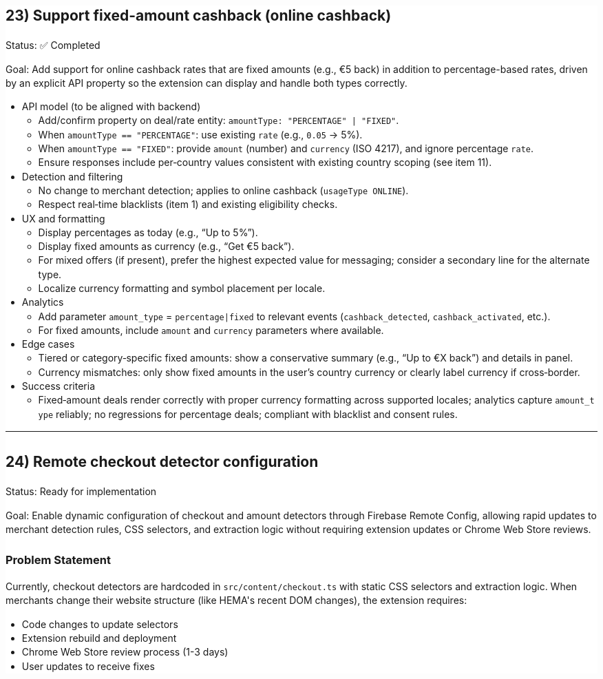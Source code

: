 
## 23) Support fixed-amount cashback (online cashback)

Status: ✅ Completed

Goal: Add support for online cashback rates that are fixed amounts (e.g., €5 back) in addition to percentage-based rates, driven by an explicit API property so the extension can display and handle both types correctly.

- API model (to be aligned with backend)
  - Add/confirm property on deal/rate entity: `amountType: "PERCENTAGE" | "FIXED"`.
  - When `amountType == "PERCENTAGE"`: use existing `rate` (e.g., `0.05` → 5%).
  - When `amountType == "FIXED"`: provide `amount` (number) and `currency` (ISO 4217), and ignore percentage `rate`.
  - Ensure responses include per‑country values consistent with existing country scoping (see item 11).
- Detection and filtering
  - No change to merchant detection; applies to online cashback (`usageType ONLINE`).
  - Respect real‑time blacklists (item 1) and existing eligibility checks.
- UX and formatting
  - Display percentages as today (e.g., “Up to 5%”).
  - Display fixed amounts as currency (e.g., “Get €5 back”).
  - For mixed offers (if present), prefer the highest expected value for messaging; consider a secondary line for the alternate type.
  - Localize currency formatting and symbol placement per locale.
- Analytics
  - Add parameter `amount_type` = `percentage|fixed` to relevant events (`cashback_detected`, `cashback_activated`, etc.).
  - For fixed amounts, include `amount` and `currency` parameters where available.
- Edge cases
  - Tiered or category‑specific fixed amounts: show a conservative summary (e.g., “Up to €X back”) and details in panel.
  - Currency mismatches: only show fixed amounts in the user’s country currency or clearly label currency if cross‑border.
- Success criteria
  - Fixed‑amount deals render correctly with proper currency formatting across supported locales; analytics capture `amount_type` reliably; no regressions for percentage deals; compliant with blacklist and consent rules.

---



## 24) Remote checkout detector configuration

Status: Ready for implementation

Goal: Enable dynamic configuration of checkout and amount detectors through Firebase Remote Config, allowing rapid updates to merchant detection rules, CSS selectors, and extraction logic without requiring extension updates or Chrome Web Store reviews.

### Problem Statement
Currently, checkout detectors are hardcoded in `src/content/checkout.ts` with static CSS selectors and extraction logic. When merchants change their website structure (like HEMA's recent DOM changes), the extension requires:
- Code changes to update selectors
- Extension rebuild and deployment
- Chrome Web Store review process (1-3 days)
- User updates to receive fixes
